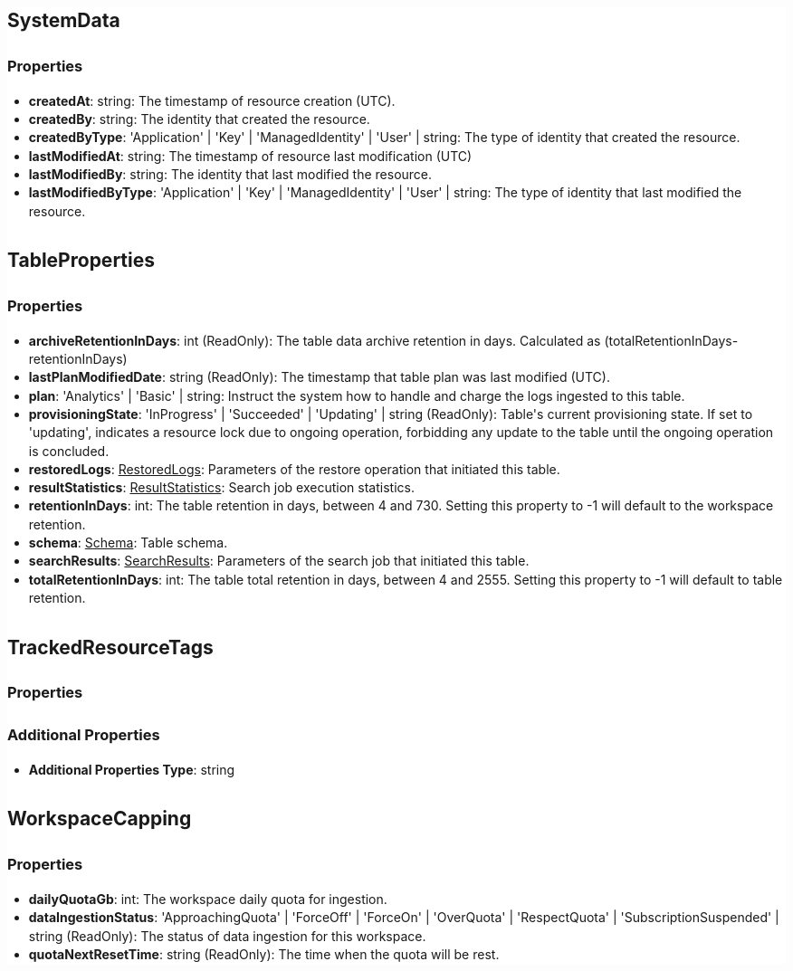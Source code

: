 ## SystemData
### Properties
* **createdAt**: string: The timestamp of resource creation (UTC).
* **createdBy**: string: The identity that created the resource.
* **createdByType**: 'Application' | 'Key' | 'ManagedIdentity' | 'User' | string: The type of identity that created the resource.
* **lastModifiedAt**: string: The timestamp of resource last modification (UTC)
* **lastModifiedBy**: string: The identity that last modified the resource.
* **lastModifiedByType**: 'Application' | 'Key' | 'ManagedIdentity' | 'User' | string: The type of identity that last modified the resource.

## TableProperties
### Properties
* **archiveRetentionInDays**: int (ReadOnly): The table data archive retention in days. Calculated as (totalRetentionInDays-retentionInDays)
* **lastPlanModifiedDate**: string (ReadOnly): The timestamp that table plan was last modified (UTC).
* **plan**: 'Analytics' | 'Basic' | string: Instruct the system how to handle and charge the logs ingested to this table.
* **provisioningState**: 'InProgress' | 'Succeeded' | 'Updating' | string (ReadOnly): Table's current provisioning state. If set to 'updating', indicates a resource lock due to ongoing operation, forbidding any update to the table until the ongoing operation is concluded.
* **restoredLogs**: [RestoredLogs](#restoredlogs): Parameters of the restore operation that initiated this table.
* **resultStatistics**: [ResultStatistics](#resultstatistics): Search job execution statistics.
* **retentionInDays**: int: The table retention in days, between 4 and 730. Setting this property to -1 will default to the workspace retention.
* **schema**: [Schema](#schema): Table schema.
* **searchResults**: [SearchResults](#searchresults): Parameters of the search job that initiated this table.
* **totalRetentionInDays**: int: The table total retention in days, between 4 and 2555. Setting this property to -1 will default to table retention.

## TrackedResourceTags
### Properties
### Additional Properties
* **Additional Properties Type**: string

## WorkspaceCapping
### Properties
* **dailyQuotaGb**: int: The workspace daily quota for ingestion.
* **dataIngestionStatus**: 'ApproachingQuota' | 'ForceOff' | 'ForceOn' | 'OverQuota' | 'RespectQuota' | 'SubscriptionSuspended' | string (ReadOnly): The status of data ingestion for this workspace.
* **quotaNextResetTime**: string (ReadOnly): The time when the quota will be rest.
